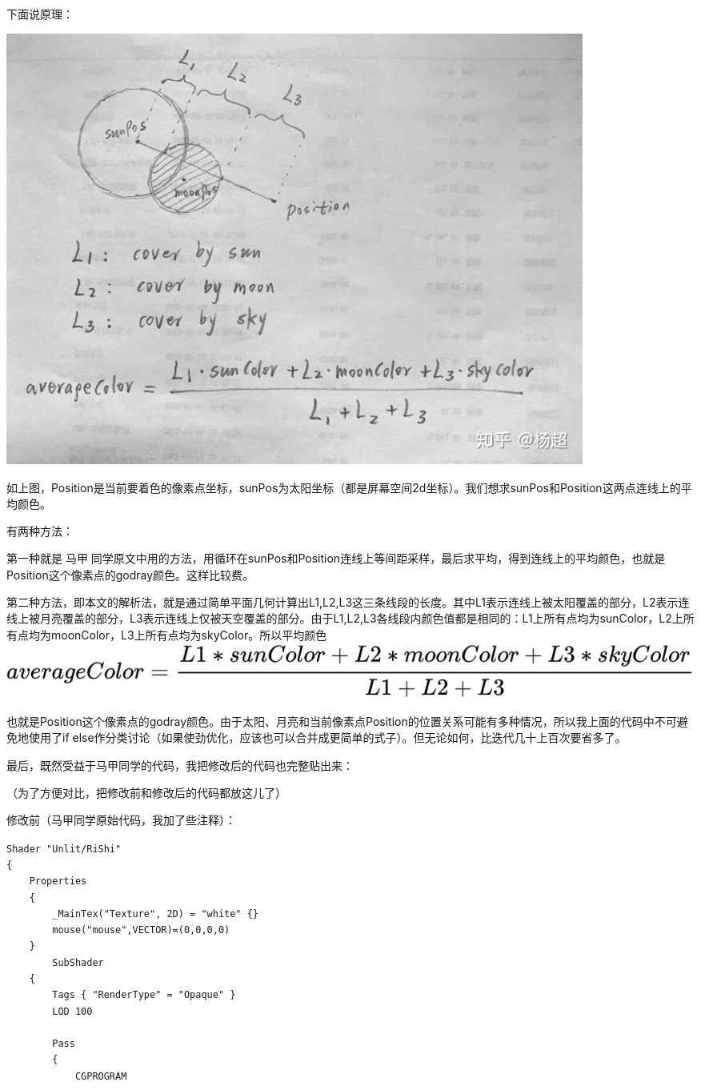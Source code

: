 下面说原理：

![img](EclipseEffect.assets/v2-1f7c6440b14357b3949db14185a0ecf2_hd.jpg)

如上图，Position是当前要着色的像素点坐标，sunPos为太阳坐标（都是屏幕空间2d坐标）。我们想求sunPos和Position这两点连线上的平均颜色。

有两种方法：

第一种就是 马甲 同学原文中用的方法，用循环在sunPos和Position连线上等间距采样，最后求平均，得到连线上的平均颜色，也就是Position这个像素点的godray颜色。这样比较费。

第二种方法，即本文的解析法，就是通过简单平面几何计算出L1,L2,L3这三条线段的长度。其中L1表示连线上被太阳覆盖的部分，L2表示连线上被月亮覆盖的部分，L3表示连线上仅被天空覆盖的部分。由于L1,L2,L3各线段内颜色值都是相同的：L1上所有点均为sunColor，L2上所有点均为moonColor，L3上所有点均为skyColor。所以平均颜色  ![[公式]](EclipseEffect.assets/equation.svg) 

也就是Position这个像素点的godray颜色。由于太阳、月亮和当前像素点Position的位置关系可能有多种情况，所以我上面的代码中不可避免地使用了if  else作分类讨论（如果使劲优化，应该也可以合并成更简单的式子）。但无论如何，比迭代几十上百次要省多了。

最后，既然受益于马甲同学的代码，我把修改后的代码也完整贴出来：

（为了方便对比，把修改前和修改后的代码都放这儿了）

修改前（马甲同学原始代码，我加了些注释）：

```text
Shader "Unlit/RiShi"
{
	Properties
	{
		_MainTex("Texture", 2D) = "white" {}
		mouse("mouse",VECTOR)=(0,0,0,0)
	}
		SubShader
	{
		Tags { "RenderType" = "Opaque" }
		LOD 100

		Pass
		{
			CGPROGRAM
```